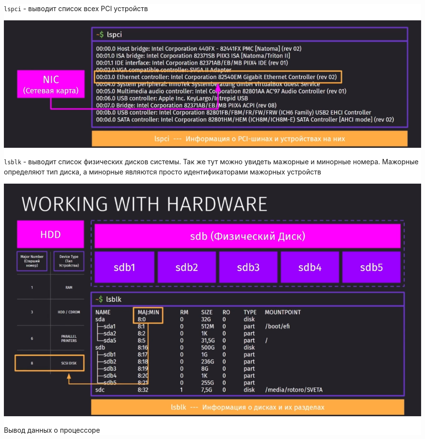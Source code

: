 `lspci` - выводит список всех PCI устройств

![](_png/34e330ba9d7bb251fc6b5529b856d2ee.png)

`lsblk` - выводит список физических дисков системы. Так же тут можно увидеть мажорные и минорные номера. Мажорные определяют тип диска, а минорные являются просто идентификаторами мажорных устройств

![](_png/954b6aea89e0b99ab2df1d7716773197.png)

Вывод данных о процессоре

